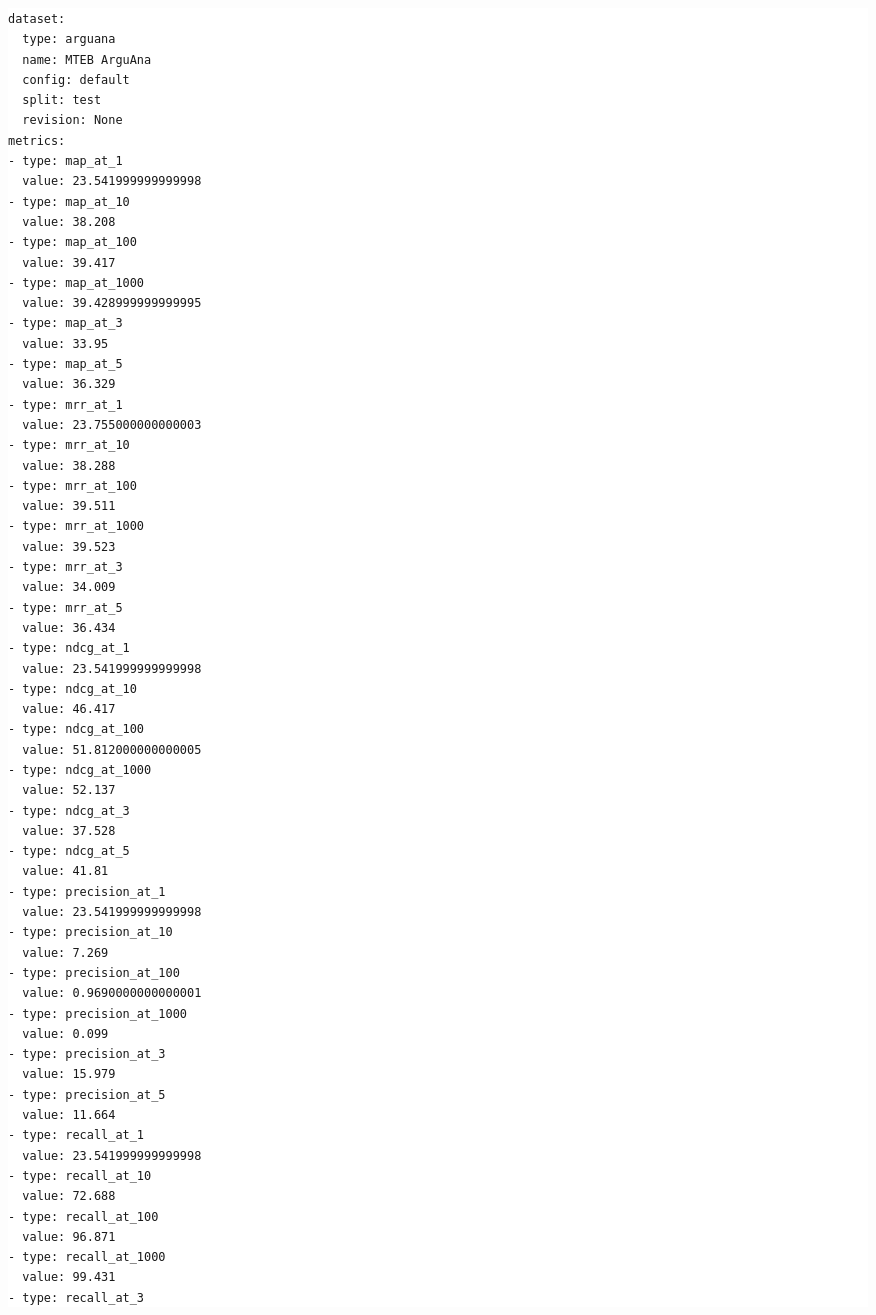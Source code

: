     dataset:
      type: arguana
      name: MTEB ArguAna
      config: default
      split: test
      revision: None
    metrics:
    - type: map_at_1
      value: 23.541999999999998
    - type: map_at_10
      value: 38.208
    - type: map_at_100
      value: 39.417
    - type: map_at_1000
      value: 39.428999999999995
    - type: map_at_3
      value: 33.95
    - type: map_at_5
      value: 36.329
    - type: mrr_at_1
      value: 23.755000000000003
    - type: mrr_at_10
      value: 38.288
    - type: mrr_at_100
      value: 39.511
    - type: mrr_at_1000
      value: 39.523
    - type: mrr_at_3
      value: 34.009
    - type: mrr_at_5
      value: 36.434
    - type: ndcg_at_1
      value: 23.541999999999998
    - type: ndcg_at_10
      value: 46.417
    - type: ndcg_at_100
      value: 51.812000000000005
    - type: ndcg_at_1000
      value: 52.137
    - type: ndcg_at_3
      value: 37.528
    - type: ndcg_at_5
      value: 41.81
    - type: precision_at_1
      value: 23.541999999999998
    - type: precision_at_10
      value: 7.269
    - type: precision_at_100
      value: 0.9690000000000001
    - type: precision_at_1000
      value: 0.099
    - type: precision_at_3
      value: 15.979
    - type: precision_at_5
      value: 11.664
    - type: recall_at_1
      value: 23.541999999999998
    - type: recall_at_10
      value: 72.688
    - type: recall_at_100
      value: 96.871
    - type: recall_at_1000
      value: 99.431
    - type: recall_at_3